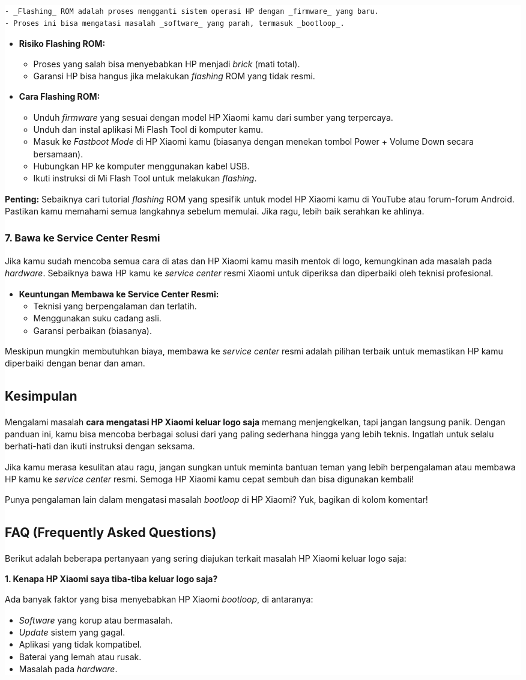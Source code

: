     - _Flashing_ ROM adalah proses mengganti sistem operasi HP dengan _firmware_ yang baru.
    - Proses ini bisa mengatasi masalah _software_ yang parah, termasuk _bootloop_.
- **Risiko Flashing ROM:**
    
    - Proses yang salah bisa menyebabkan HP menjadi _brick_ (mati total).
    - Garansi HP bisa hangus jika melakukan _flashing_ ROM yang tidak resmi.
- **Cara Flashing ROM:**
    
    - Unduh _firmware_ yang sesuai dengan model HP Xiaomi kamu dari sumber yang terpercaya.
    - Unduh dan instal aplikasi Mi Flash Tool di komputer kamu.
    - Masuk ke _Fastboot Mode_ di HP Xiaomi kamu (biasanya dengan menekan tombol Power + Volume Down secara bersamaan).
    - Hubungkan HP ke komputer menggunakan kabel USB.
    - Ikuti instruksi di Mi Flash Tool untuk melakukan _flashing_.

**Penting:** Sebaiknya cari tutorial _flashing_ ROM yang spesifik untuk model HP Xiaomi kamu di YouTube atau forum-forum Android. Pastikan kamu memahami semua langkahnya sebelum memulai. Jika ragu, lebih baik serahkan ke ahlinya.

### 7\. Bawa ke Service Center Resmi

Jika kamu sudah mencoba semua cara di atas dan HP Xiaomi kamu masih mentok di logo, kemungkinan ada masalah pada _hardware_. Sebaiknya bawa HP kamu ke _service center_ resmi Xiaomi untuk diperiksa dan diperbaiki oleh teknisi profesional.

- **Keuntungan Membawa ke Service Center Resmi:**
    - Teknisi yang berpengalaman dan terlatih.
    - Menggunakan suku cadang asli.
    - Garansi perbaikan (biasanya).

Meskipun mungkin membutuhkan biaya, membawa ke _service center_ resmi adalah pilihan terbaik untuk memastikan HP kamu diperbaiki dengan benar dan aman.

## Kesimpulan

Mengalami masalah **cara mengatasi HP Xiaomi keluar logo saja** memang menjengkelkan, tapi jangan langsung panik. Dengan panduan ini, kamu bisa mencoba berbagai solusi dari yang paling sederhana hingga yang lebih teknis. Ingatlah untuk selalu berhati-hati dan ikuti instruksi dengan seksama.

Jika kamu merasa kesulitan atau ragu, jangan sungkan untuk meminta bantuan teman yang lebih berpengalaman atau membawa HP kamu ke _service center_ resmi. Semoga HP Xiaomi kamu cepat sembuh dan bisa digunakan kembali!

Punya pengalaman lain dalam mengatasi masalah _bootloop_ di HP Xiaomi? Yuk, bagikan di kolom komentar!

## FAQ (Frequently Asked Questions)

Berikut adalah beberapa pertanyaan yang sering diajukan terkait masalah HP Xiaomi keluar logo saja:

**1\. Kenapa HP Xiaomi saya tiba-tiba keluar logo saja?**

Ada banyak faktor yang bisa menyebabkan HP Xiaomi _bootloop_, di antaranya:

- _Software_ yang korup atau bermasalah.
- _Update_ sistem yang gagal.
- Aplikasi yang tidak kompatibel.
- Baterai yang lemah atau rusak.
- Masalah pada _hardware_.
